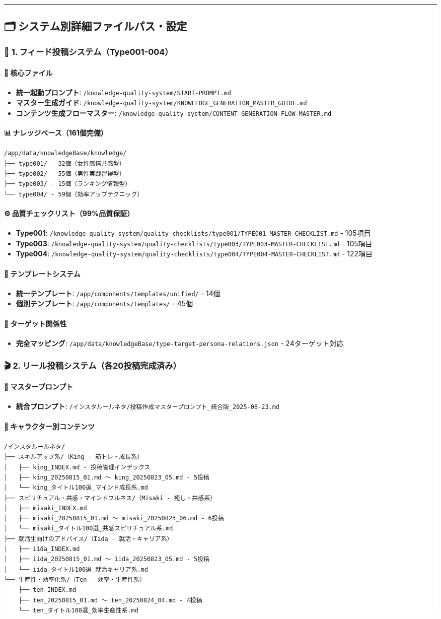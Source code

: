
---

## 🗂️ システム別詳細ファイルパス・設定

### 📄 **1. フィード投稿システム（Type001-004）**

#### **📍 核心ファイル**
- **統一起動プロンプト**: `/knowledge-quality-system/START-PROMPT.md`
- **マスター生成ガイド**: `/knowledge-quality-system/KNOWLEDGE_GENERATION_MASTER_GUIDE.md`
- **コンテンツ生成フローマスター**: `/knowledge-quality-system/CONTENT-GENERATION-FLOW-MASTER.md`

#### **📊 ナレッジベース（161個完備）**
```
/app/data/knowledgeBase/knowledge/
├── type001/ - 32個（女性感情共感型）
├── type002/ - 55個（男性実践習得型）  
├── type003/ - 15個（ランキング情報型）
└── type004/ - 59個（効率アップテクニック）
```

#### **⚙️ 品質チェックリスト（99%品質保証）**
- **Type001**: `/knowledge-quality-system/quality-checklists/type001/TYPE001-MASTER-CHECKLIST.md` - 105項目
- **Type003**: `/knowledge-quality-system/quality-checklists/type003/TYPE003-MASTER-CHECKLIST.md` - 105項目
- **Type004**: `/knowledge-quality-system/quality-checklists/type004/TYPE004-MASTER-CHECKLIST.md` - 122項目

#### **🎨 テンプレートシステム**
- **統一テンプレート**: `/app/components/templates/unified/` - 14個
- **個別テンプレート**: `/app/components/templates/` - 45個

#### **🎯 ターゲット関係性**
- **完全マッピング**: `/app/data/knowledgeBase/type-target-persona-relations.json` - 24ターゲット対応

### 🎬 **2. リール投稿システム（各20投稿完成済み）**

#### **📍 マスタープロンプト**
- **統合プロンプト**: `/インスタルールネタ/投稿作成マスタープロンプト_統合版_2025-08-23.md`

#### **👤 キャラクター別コンテンツ**
```
/インスタルールネタ/
├── スキルアップ系/（King - 筋トレ・成長系）
│   ├── king_INDEX.md - 投稿管理インデックス
│   ├── king_20250815_01.md ～ king_20250823_05.md - 5投稿
│   └── king_タイトル100選_マインド成長系.md
├── スピリチュアル・共感・マインドフルネス/（Misaki - 癒し・共感系）
│   ├── misaki_INDEX.md
│   ├── misaki_20250815_01.md ～ misaki_20250823_06.md - 6投稿
│   └── misaki_タイトル100選_共感スピリチュアル系.md
├── 就活生向けのアドバイス/（Iida - 就活・キャリア系）
│   ├── iida_INDEX.md
│   ├── iida_20250815_01.md ～ iida_20250823_05.md - 5投稿
│   └── iida_タイトル100選_就活キャリア系.md
└── 生産性・効率化系/（Ten - 効率・生産性系）
    ├── ten_INDEX.md
    ├── ten_20250815_01.md ～ ten_20250824_04.md - 4投稿
    └── ten_タイトル100選_効率生産性系.md
```
